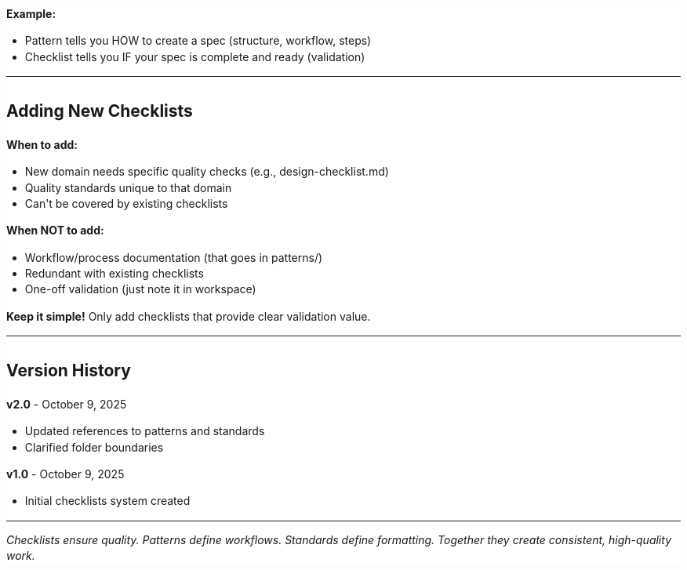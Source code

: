 **Example:**
- Pattern tells you HOW to create a spec (structure, workflow, steps)
- Checklist tells you IF your spec is complete and ready (validation)

---


## Adding New Checklists

**When to add:**
- New domain needs specific quality checks (e.g., design-checklist.md)
- Quality standards unique to that domain
- Can't be covered by existing checklists

**When NOT to add:**
- Workflow/process documentation (that goes in patterns/)
- Redundant with existing checklists
- One-off validation (just note it in workspace)

**Keep it simple!** Only add checklists that provide clear validation value.

---

## Version History

**v2.0** - October 9, 2025
- Updated references to patterns and standards
- Clarified folder boundaries

**v1.0** - October 9, 2025
- Initial checklists system created

---

*Checklists ensure quality. Patterns define workflows. Standards define formatting. Together they create consistent, high-quality work.*

